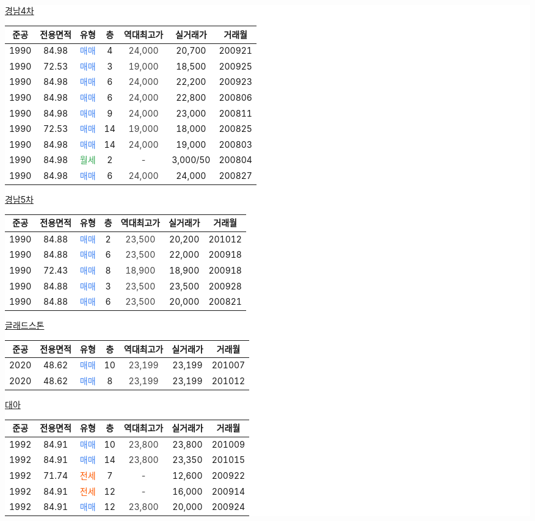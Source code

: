 [경남4차](https://search.naver.com/search.naver?query=%EB%8C%80%EC%A0%84%EA%B4%91%EC%97%AD%EC%8B%9C+%EC%84%9C%EA%B5%AC+%EB%8F%84%EB%A7%88%EB%8F%99+%EA%B2%BD%EB%82%A84%EC%B0%A8)

|준공|전용면적|유형|층|역대최고가|실거래가|거래월|
|:---:|:---:|:---:|:---:|:---:|:---:|:---:|
|1990|84.98|<span style="color:#4285f3">매매</span>|4|<span style="color:#444444">24,000</span>|20,700|200921|
|1990|72.53|<span style="color:#4285f3">매매</span>|3|<span style="color:#444444">19,000</span>|18,500|200925|
|1990|84.98|<span style="color:#4285f3">매매</span>|6|<span style="color:#444444">24,000</span>|22,200|200923|
|1990|84.98|<span style="color:#4285f3">매매</span>|6|<span style="color:#444444">24,000</span>|22,800|200806|
|1990|84.98|<span style="color:#4285f3">매매</span>|9|<span style="color:#444444">24,000</span>|23,000|200811|
|1990|72.53|<span style="color:#4285f3">매매</span>|14|<span style="color:#444444">19,000</span>|18,000|200825|
|1990|84.98|<span style="color:#4285f3">매매</span>|14|<span style="color:#444444">24,000</span>|19,000|200803|
|1990|84.98|<span style="color:#34a853">월세</span>|2|<span style="color:#444444">-</span>|3,000/50|200804|
|1990|84.98|<span style="color:#4285f3">매매</span>|6|<span style="color:#444444">24,000</span>|24,000|200827|

[경남5차](https://search.naver.com/search.naver?query=%EB%8C%80%EC%A0%84%EA%B4%91%EC%97%AD%EC%8B%9C+%EC%84%9C%EA%B5%AC+%EB%8F%84%EB%A7%88%EB%8F%99+%EA%B2%BD%EB%82%A85%EC%B0%A8)

|준공|전용면적|유형|층|역대최고가|실거래가|거래월|
|:---:|:---:|:---:|:---:|:---:|:---:|:---:|
|1990|84.88|<span style="color:#4285f3">매매</span>|2|<span style="color:#444444">23,500</span>|20,200|201012|
|1990|84.88|<span style="color:#4285f3">매매</span>|6|<span style="color:#444444">23,500</span>|22,000|200918|
|1990|72.43|<span style="color:#4285f3">매매</span>|8|<span style="color:#444444">18,900</span>|18,900|200918|
|1990|84.88|<span style="color:#4285f3">매매</span>|3|<span style="color:#444444">23,500</span>|23,500|200928|
|1990|84.88|<span style="color:#4285f3">매매</span>|6|<span style="color:#444444">23,500</span>|20,000|200821|

[글래드스톤](https://search.naver.com/search.naver?query=%EB%8C%80%EC%A0%84%EA%B4%91%EC%97%AD%EC%8B%9C+%EC%84%9C%EA%B5%AC+%EB%8F%84%EB%A7%88%EB%8F%99+%EA%B8%80%EB%9E%98%EB%93%9C%EC%8A%A4%ED%86%A4)

|준공|전용면적|유형|층|역대최고가|실거래가|거래월|
|:---:|:---:|:---:|:---:|:---:|:---:|:---:|
|2020|48.62|<span style="color:#4285f3">매매</span>|10|<span style="color:#444444">23,199</span>|23,199|201007|
|2020|48.62|<span style="color:#4285f3">매매</span>|8|<span style="color:#444444">23,199</span>|23,199|201012|

[대아](https://search.naver.com/search.naver?query=%EB%8C%80%EC%A0%84%EA%B4%91%EC%97%AD%EC%8B%9C+%EC%84%9C%EA%B5%AC+%EB%8F%84%EB%A7%88%EB%8F%99+%EB%8C%80%EC%95%84)

|준공|전용면적|유형|층|역대최고가|실거래가|거래월|
|:---:|:---:|:---:|:---:|:---:|:---:|:---:|
|1992|84.91|<span style="color:#4285f3">매매</span>|10|<span style="color:#444444">23,800</span>|23,800|201009|
|1992|84.91|<span style="color:#4285f3">매매</span>|14|<span style="color:#444444">23,800</span>|23,350|201015|
|1992|71.74|<span style="color:#ff5a00">전세</span>|7|<span style="color:#444444">-</span>|12,600|200922|
|1992|84.91|<span style="color:#ff5a00">전세</span>|12|<span style="color:#444444">-</span>|16,000|200914|
|1992|84.91|<span style="color:#4285f3">매매</span>|12|<span style="color:#444444">23,800</span>|20,000|200924|
